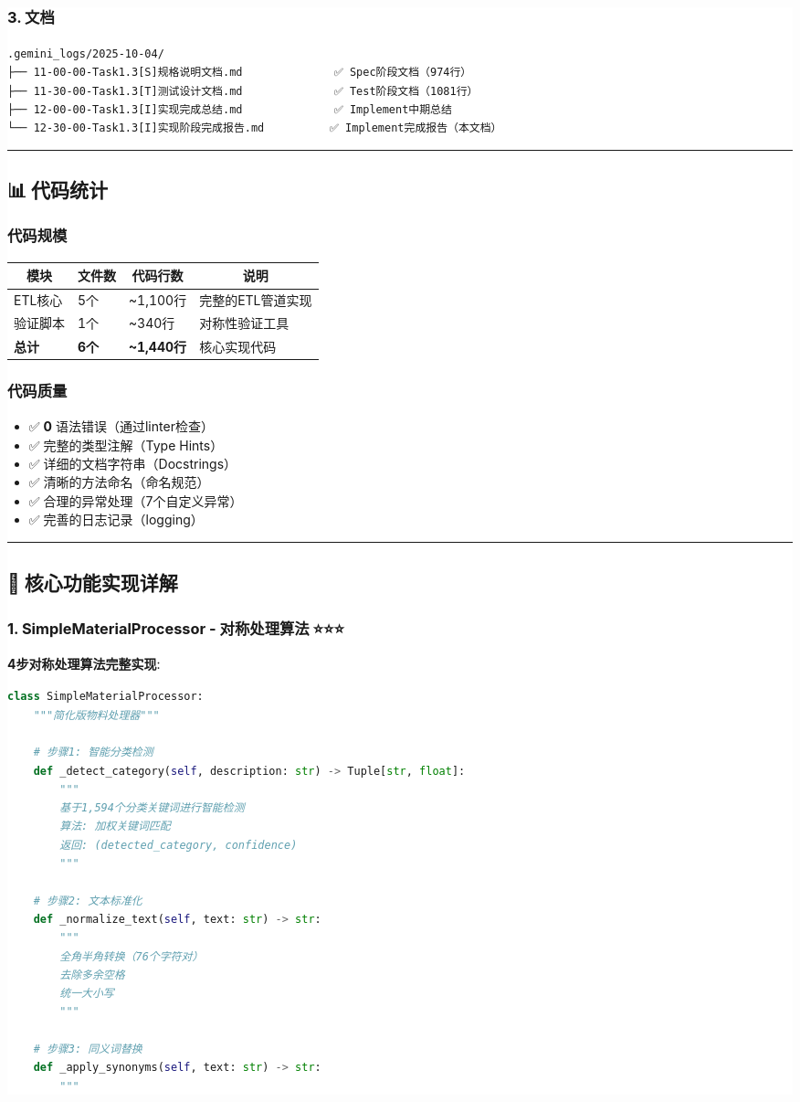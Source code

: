### 3. 文档

```
.gemini_logs/2025-10-04/
├── 11-00-00-Task1.3[S]规格说明文档.md              ✅ Spec阶段文档（974行）
├── 11-30-00-Task1.3[T]测试设计文档.md              ✅ Test阶段文档（1081行）
├── 12-00-00-Task1.3[I]实现完成总结.md              ✅ Implement中期总结
└── 12-30-00-Task1.3[I]实现阶段完成报告.md          ✅ Implement完成报告（本文档）
```

---

## 📊 代码统计

### 代码规模

| 模块 | 文件数 | 代码行数 | 说明 |
|------|--------|---------|------|
| ETL核心 | 5个 | ~1,100行 | 完整的ETL管道实现 |
| 验证脚本 | 1个 | ~340行 | 对称性验证工具 |
| **总计** | **6个** | **~1,440行** | 核心实现代码 |

### 代码质量

- ✅ **0** 语法错误（通过linter检查）
- ✅ 完整的类型注解（Type Hints）
- ✅ 详细的文档字符串（Docstrings）
- ✅ 清晰的方法命名（命名规范）
- ✅ 合理的异常处理（7个自定义异常）
- ✅ 完善的日志记录（logging）

---

## 🎯 核心功能实现详解

### 1. SimpleMaterialProcessor - 对称处理算法 ⭐⭐⭐

**4步对称处理算法完整实现**:

```python
class SimpleMaterialProcessor:
    """简化版物料处理器"""
    
    # 步骤1: 智能分类检测
    def _detect_category(self, description: str) -> Tuple[str, float]:
        """
        基于1,594个分类关键词进行智能检测
        算法: 加权关键词匹配
        返回: (detected_category, confidence)
        """
    
    # 步骤2: 文本标准化
    def _normalize_text(self, text: str) -> str:
        """
        全角半角转换（76个字符对）
        去除多余空格
        统一大小写
        """
    
    # 步骤3: 同义词替换
    def _apply_synonyms(self, text: str) -> str:
        """
```